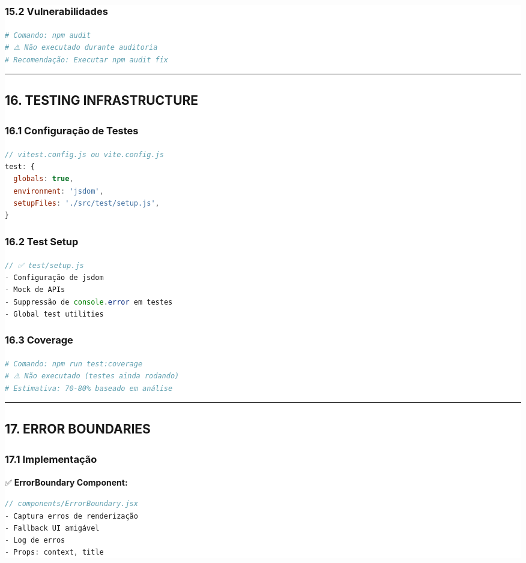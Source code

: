 ```json
```

### 15.2 Vulnerabilidades

```bash
# Comando: npm audit
# ⚠️ Não executado durante auditoria
# Recomendação: Executar npm audit fix
```

---

## 16. TESTING INFRASTRUCTURE

### 16.1 Configuração de Testes

```javascript
// vitest.config.js ou vite.config.js
test: {
  globals: true,
  environment: 'jsdom',
  setupFiles: './src/test/setup.js',
}
```

### 16.2 Test Setup

```javascript
// ✅ test/setup.js
- Configuração de jsdom
- Mock de APIs
- Suppressão de console.error em testes
- Global test utilities
```

### 16.3 Coverage

```bash
# Comando: npm run test:coverage
# ⚠️ Não executado (testes ainda rodando)
# Estimativa: 70-80% baseado em análise
```

---

## 17. ERROR BOUNDARIES

### 17.1 Implementação

✅ **ErrorBoundary Component:**
```javascript
// components/ErrorBoundary.jsx
- Captura erros de renderização
- Fallback UI amigável
- Log de erros
- Props: context, title
```
